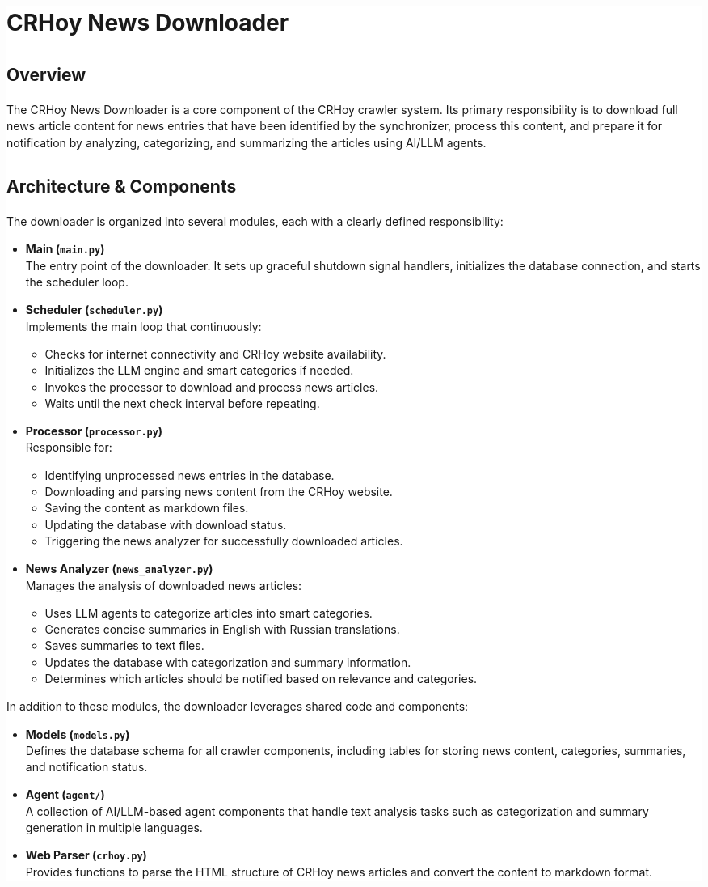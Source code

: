 # CRHoy News Downloader

## Overview

The CRHoy News Downloader is a core component of the CRHoy crawler system. Its primary responsibility is to download full news article content for news entries that have been identified by the synchronizer, process this content, and prepare it for notification by analyzing, categorizing, and summarizing the articles using AI/LLM agents.

## Architecture & Components

The downloader is organized into several modules, each with a clearly defined responsibility:

- **Main (`main.py`)**  
  The entry point of the downloader. It sets up graceful shutdown signal handlers, initializes the database connection, and starts the scheduler loop.

- **Scheduler (`scheduler.py`)**  
  Implements the main loop that continuously:
  - Checks for internet connectivity and CRHoy website availability.
  - Initializes the LLM engine and smart categories if needed.
  - Invokes the processor to download and process news articles.
  - Waits until the next check interval before repeating.

- **Processor (`processor.py`)**  
  Responsible for:
  - Identifying unprocessed news entries in the database.
  - Downloading and parsing news content from the CRHoy website.
  - Saving the content as markdown files.
  - Updating the database with download status.
  - Triggering the news analyzer for successfully downloaded articles.

- **News Analyzer (`news_analyzer.py`)**  
  Manages the analysis of downloaded news articles:
  - Uses LLM agents to categorize articles into smart categories.
  - Generates concise summaries in English with Russian translations.
  - Saves summaries to text files.
  - Updates the database with categorization and summary information.
  - Determines which articles should be notified based on relevance and categories.

In addition to these modules, the downloader leverages shared code and components:

- **Models (`models.py`)**  
  Defines the database schema for all crawler components, including tables for storing news content, categories, summaries, and notification status.

- **Agent (`agent/`)**  
  A collection of AI/LLM-based agent components that handle text analysis tasks such as categorization and summary generation in multiple languages.

- **Web Parser (`crhoy.py`)**  
  Provides functions to parse the HTML structure of CRHoy news articles and convert the content to markdown format.
